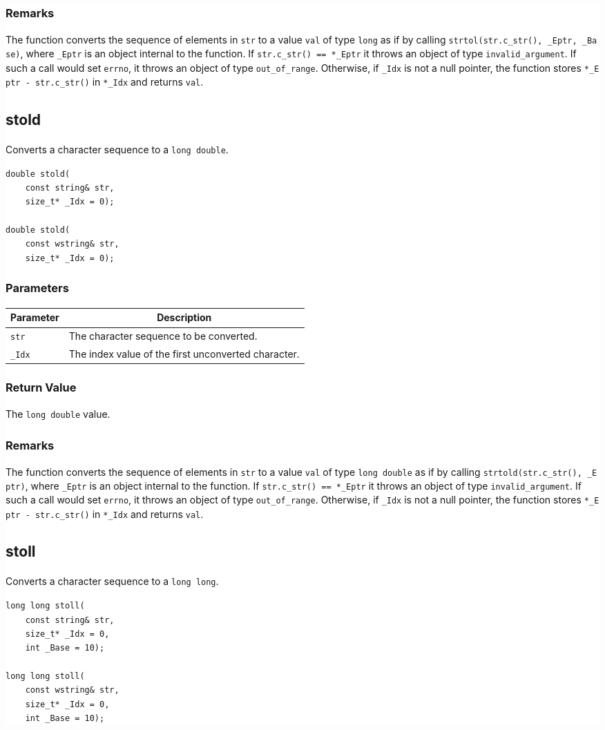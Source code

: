### Remarks  
 The function converts the sequence of elements in `str` to a value `val` of type `long` as if by calling `strtol(str.c_str(), _Eptr, _Base)`, where `_Eptr` is an object internal to the function. If `str.c_str() == *_Eptr` it throws an object of type `invalid_argument`. If such a call would set `errno`, it throws an object of type `out_of_range`. Otherwise, if `_Idx` is not a null pointer, the function stores `*_Eptr - str.c_str()` in `*_Idx` and returns `val`.  
  
##  <a name="stold"></a>  stold  
 Converts a character sequence to a `long double`.  
  
```
double stold(
    const string& str,
    size_t* _Idx = 0);

double stold(
    const wstring& str,
    size_t* _Idx = 0);
```  
  
### Parameters  
  
|Parameter|Description|  
|---------------|-----------------|  
|`str`|The character sequence to be converted.|  
|`_Idx`|The index value of the first unconverted character.|  
  
### Return Value  
 The `long double` value.  
  
### Remarks  
 The function converts the sequence of elements in `str` to a value `val` of type `long double` as if by calling `strtold(str.c_str(), _Eptr)`, where `_Eptr` is an object internal to the function. If `str.c_str() == *_Eptr` it throws an object of type `invalid_argument`. If such a call would set `errno`, it throws an object of type `out_of_range`. Otherwise, if `_Idx` is not a null pointer, the function stores `*_Eptr - str.c_str()` in `*_Idx` and returns `val`.  
  
##  <a name="stoll"></a>  stoll  
 Converts a character sequence to a `long long`.  
  
```
long long stoll(
    const string& str,
    size_t* _Idx = 0,
    int _Base = 10);

long long stoll(
    const wstring& str,
    size_t* _Idx = 0,
    int _Base = 10);
```  
  